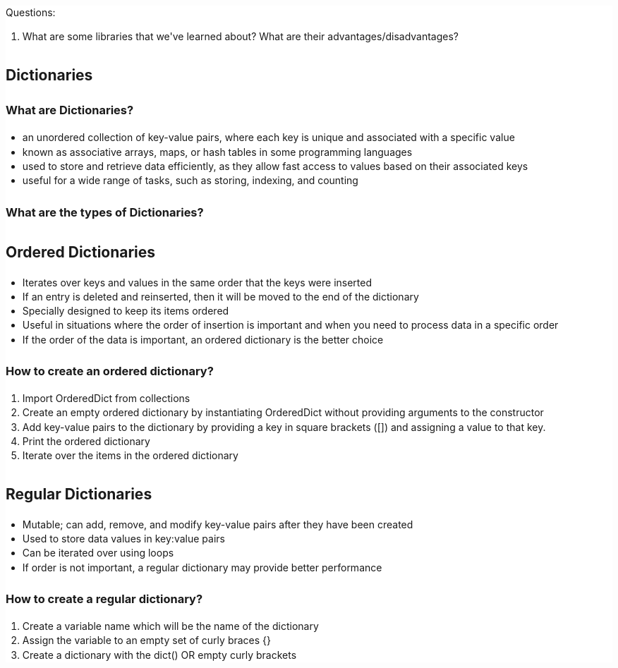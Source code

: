</div>
</div>
</div>
<div class="cell border-box-sizing text_cell rendered"><div class="inner_cell">
<div class="text_cell_render border-box-sizing rendered_html">
<p>Questions:</p>
<ol>
<li>What are some libraries that we've learned about? What are their advantages/disadvantages?</li>
</ol>

</div>
</div>
</div>
<div class="cell border-box-sizing text_cell rendered"><div class="inner_cell">
<div class="text_cell_render border-box-sizing rendered_html">
<h2 id="Dictionaries">Dictionaries<a class="anchor-link" href="#Dictionaries"> </a></h2><h3 id="What-are-Dictionaries?">What are Dictionaries?<a class="anchor-link" href="#What-are-Dictionaries?"> </a></h3><ul>
<li>an unordered collection of key-value pairs, where each key is unique and associated with a specific value</li>
<li>known as associative arrays, maps, or hash tables in some programming languages</li>
<li>used to store and retrieve data efficiently, as they allow fast access to values based on their associated keys</li>
<li>useful for a wide range of tasks, such as storing, indexing, and counting</li>
</ul>
<h3 id="What-are-the-types-of-Dictionaries?">What are the types of Dictionaries?<a class="anchor-link" href="#What-are-the-types-of-Dictionaries?"> </a></h3><h2 id="Ordered-Dictionaries">Ordered Dictionaries<a class="anchor-link" href="#Ordered-Dictionaries"> </a></h2><ul>
<li>Iterates over keys and values in the same order that the keys were inserted </li>
<li>If an entry is deleted and reinserted, then it will be moved to the end of the dictionary</li>
<li>Specially designed to keep its items ordered</li>
<li>Useful in situations where the order of insertion is important and when you need to process data in a specific order</li>
<li>If the order of the data is important, an ordered dictionary is the better choice</li>
</ul>
<h3 id="How-to-create-an-ordered-dictionary?">How to create an ordered dictionary?<a class="anchor-link" href="#How-to-create-an-ordered-dictionary?"> </a></h3><ol>
<li>Import OrderedDict from collections </li>
<li>Create an empty ordered dictionary by instantiating OrderedDict without providing arguments to the constructor</li>
<li>Add key-value pairs to the dictionary by providing a key in square brackets ([]) and assigning a value to that key. </li>
<li>Print the ordered dictionary </li>
<li>Iterate over the items in the ordered dictionary </li>
</ol>
<h2 id="Regular-Dictionaries">Regular Dictionaries<a class="anchor-link" href="#Regular-Dictionaries"> </a></h2><ul>
<li>Mutable; can add, remove, and modify key-value pairs after they have been created</li>
<li>Used to store data values in key:value pairs</li>
<li>Can be iterated over using loops</li>
<li>If order is not important, a regular dictionary may provide better performance</li>
</ul>
<h3 id="How-to-create-a-regular-dictionary?">How to create a regular dictionary?<a class="anchor-link" href="#How-to-create-a-regular-dictionary?"> </a></h3><ol>
<li>Create a variable name which will be the name of the dictionary</li>
<li>Assign the variable to an empty set of curly braces {}</li>
<li>Create a dictionary with the dict() OR empty curly brackets </li>
</ol>
